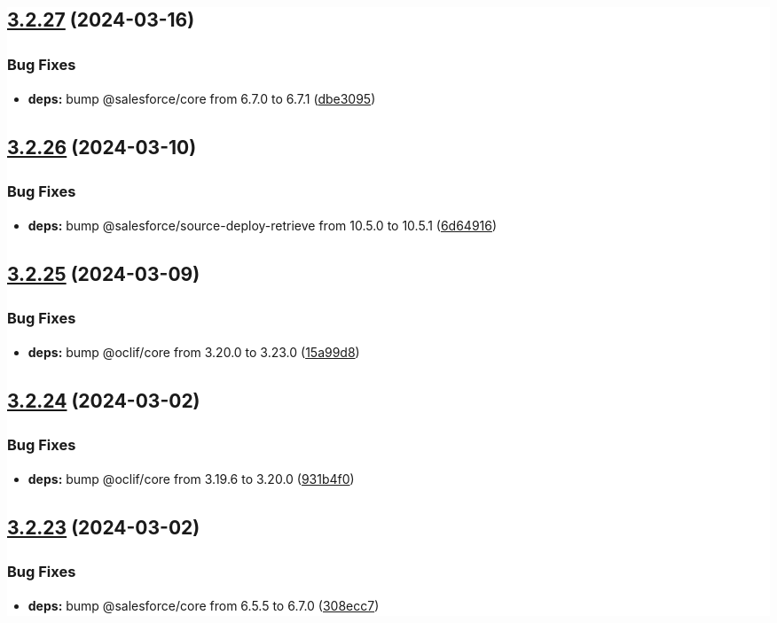 
## [3.2.27](https://github.com/forcedotcom/packaging/compare/3.2.26...3.2.27) (2024-03-16)


### Bug Fixes

* **deps:** bump @salesforce/core from 6.7.0 to 6.7.1 ([dbe3095](https://github.com/forcedotcom/packaging/commit/dbe3095d5d925c82b9adfc3a0bced5ddb936dd8f))



## [3.2.26](https://github.com/forcedotcom/packaging/compare/3.2.25...3.2.26) (2024-03-10)


### Bug Fixes

* **deps:** bump @salesforce/source-deploy-retrieve from 10.5.0 to 10.5.1 ([6d64916](https://github.com/forcedotcom/packaging/commit/6d649164a85da2562425ce2846d5db70e0f341a2))



## [3.2.25](https://github.com/forcedotcom/packaging/compare/3.2.24...3.2.25) (2024-03-09)


### Bug Fixes

* **deps:** bump @oclif/core from 3.20.0 to 3.23.0 ([15a99d8](https://github.com/forcedotcom/packaging/commit/15a99d83fad97bb04635fddfb5380e5386c4df6b))



## [3.2.24](https://github.com/forcedotcom/packaging/compare/3.2.23...3.2.24) (2024-03-02)


### Bug Fixes

* **deps:** bump @oclif/core from 3.19.6 to 3.20.0 ([931b4f0](https://github.com/forcedotcom/packaging/commit/931b4f0a8dd6ab8b6e3b9498c6ec9f1ca4443b43))



## [3.2.23](https://github.com/forcedotcom/packaging/compare/3.2.22...3.2.23) (2024-03-02)


### Bug Fixes

* **deps:** bump @salesforce/core from 6.5.5 to 6.7.0 ([308ecc7](https://github.com/forcedotcom/packaging/commit/308ecc74b60819827bf5d5b01c2eb7bec53de734))


